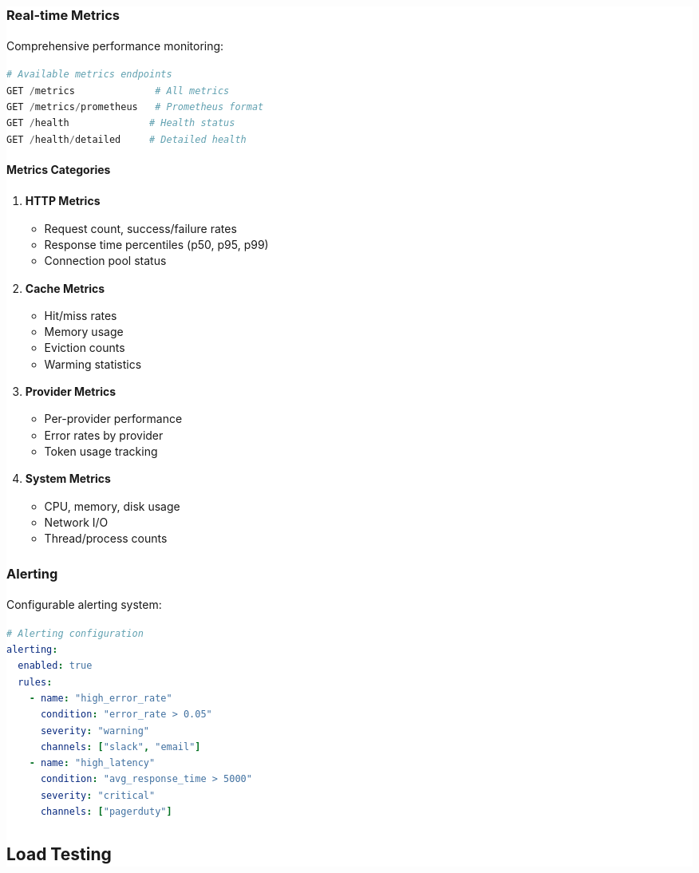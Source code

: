 ### Real-time Metrics

Comprehensive performance monitoring:

```python
# Available metrics endpoints
GET /metrics              # All metrics
GET /metrics/prometheus   # Prometheus format
GET /health              # Health status
GET /health/detailed     # Detailed health
```

#### Metrics Categories

1. **HTTP Metrics**
   - Request count, success/failure rates
   - Response time percentiles (p50, p95, p99)
   - Connection pool status

2. **Cache Metrics**
   - Hit/miss rates
   - Memory usage
   - Eviction counts
   - Warming statistics

3. **Provider Metrics**
   - Per-provider performance
   - Error rates by provider
   - Token usage tracking

4. **System Metrics**
   - CPU, memory, disk usage
   - Network I/O
   - Thread/process counts

### Alerting

Configurable alerting system:

```yaml
# Alerting configuration
alerting:
  enabled: true
  rules:
    - name: "high_error_rate"
      condition: "error_rate > 0.05"
      severity: "warning"
      channels: ["slack", "email"]
    - name: "high_latency"
      condition: "avg_response_time > 5000"
      severity: "critical"
      channels: ["pagerduty"]
```

## Load Testing
